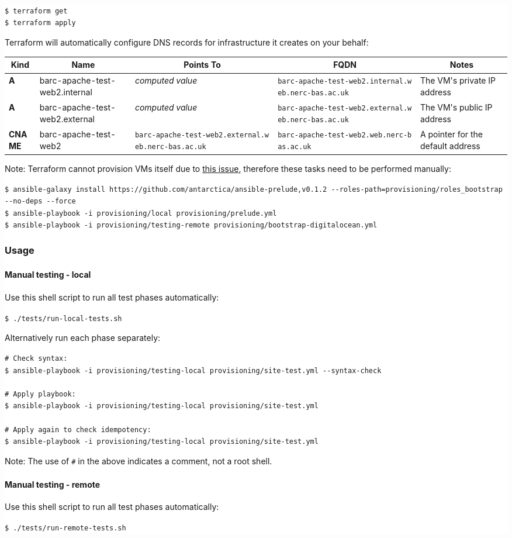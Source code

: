 ```shell
$ terraform get
$ terraform apply
```

Terraform will automatically configure DNS records for infrastructure it creates on your behalf:

| Kind      | Name                           | Points To                                           | FQDN                                                | Notes                                             |
| --------- | ------------------------------ | --------------------------------------------------- | --------------------------------------------------- | ------------------------------------------------- |
| **A**     | barc-apache-test-web2.internal | *computed value*                                    | `barc-apache-test-web2.internal.web.nerc-bas.ac.uk` | The VM's private IP address                       |
| **A**     | barc-apache-test-web2.external | *computed value*                                    | `barc-apache-test-web2.external.web.nerc-bas.ac.uk` | The VM's public IP address                        |
| **CNAME** | barc-apache-test-web2          | `barc-apache-test-web2.external.web.nerc-bas.ac.uk` | `barc-apache-test-web2.web.nerc-bas.ac.uk`          | A pointer for the default address                 |

Note: Terraform cannot provision VMs itself due to [this issue](https://github.com/hashicorp/terraform/issues/1178),
therefore these tasks need to be performed manually:

```shell
$ ansible-galaxy install https://github.com/antarctica/ansible-prelude,v0.1.2 --roles-path=provisioning/roles_bootstrap  --no-deps --force
$ ansible-playbook -i provisioning/local provisioning/prelude.yml
$ ansible-playbook -i provisioning/testing-remote provisioning/bootstrap-digitalocean.yml
```

### Usage

#### Manual testing - local

Use this shell script to run all test phases automatically:

```shell
$ ./tests/run-local-tests.sh
```

Alternatively run each phase separately:

```shell
# Check syntax:
$ ansible-playbook -i provisioning/testing-local provisioning/site-test.yml --syntax-check

# Apply playbook:
$ ansible-playbook -i provisioning/testing-local provisioning/site-test.yml

# Apply again to check idempotency:
$ ansible-playbook -i provisioning/testing-local provisioning/site-test.yml
```

Note: The use of `#` in the above indicates a comment, not a root shell.

#### Manual testing - remote

Use this shell script to run all test phases automatically:

```shell
$ ./tests/run-remote-tests.sh
```
